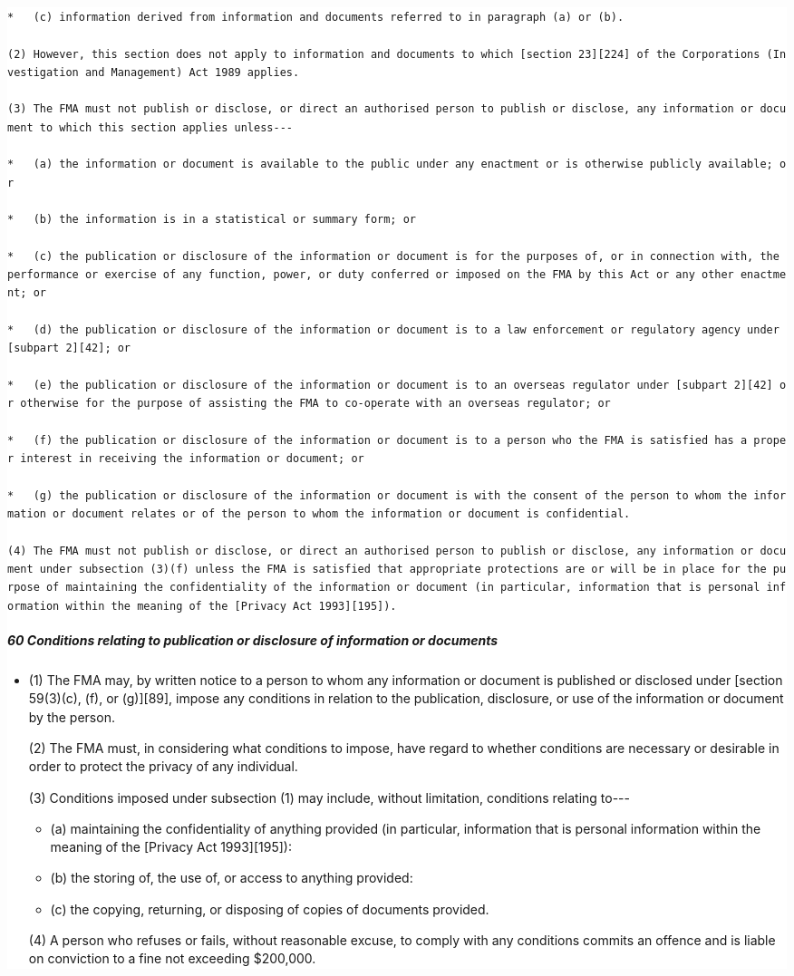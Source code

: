     *   (c) information derived from information and documents referred to in paragraph (a) or (b).
    
    (2) However, this section does not apply to information and documents to which [section 23][224] of the Corporations (Investigation and Management) Act 1989 applies.
    
    (3) The FMA must not publish or disclose, or direct an authorised person to publish or disclose, any information or document to which this section applies unless--- 
        
    *   (a) the information or document is available to the public under any enactment or is otherwise publicly available; or
    
    *   (b) the information is in a statistical or summary form; or
    
    *   (c) the publication or disclosure of the information or document is for the purposes of, or in connection with, the performance or exercise of any function, power, or duty conferred or imposed on the FMA by this Act or any other enactment; or
    
    *   (d) the publication or disclosure of the information or document is to a law enforcement or regulatory agency under [subpart 2][42]; or
    
    *   (e) the publication or disclosure of the information or document is to an overseas regulator under [subpart 2][42] or otherwise for the purpose of assisting the FMA to co-operate with an overseas regulator; or
    
    *   (f) the publication or disclosure of the information or document is to a person who the FMA is satisfied has a proper interest in receiving the information or document; or
    
    *   (g) the publication or disclosure of the information or document is with the consent of the person to whom the information or document relates or of the person to whom the information or document is confidential.
    
    (4) The FMA must not publish or disclose, or direct an authorised person to publish or disclose, any information or document under subsection (3)(f) unless the FMA is satisfied that appropriate protections are or will be in place for the purpose of maintaining the confidentiality of the information or document (in particular, information that is personal information within the meaning of the [Privacy Act 1993][195]).

##### 60 Conditions relating to publication or disclosure of information or documents
    
*   (1) The FMA may, by written notice to a person to whom any information or document is published or disclosed under [section 59(3)(c), (f), or (g)][89], impose any conditions in relation to the publication, disclosure, or use of the information or document by the person.
    
    (2) The FMA must, in considering what conditions to impose, have regard to whether conditions are necessary or desirable in order to protect the privacy of any individual.
    
    (3) Conditions imposed under subsection (1) may include, without limitation, conditions relating to---
        
    *   (a) maintaining the confidentiality of anything provided (in particular, information that is personal information within the meaning of the [Privacy Act 1993][195]):
    
    *   (b) the storing of, the use of, or access to anything provided:
    
    *   (c) the copying, returning, or disposing of copies of documents provided.
    
    (4) A person who refuses or fails, without reasonable excuse, to comply with any conditions commits an offence and is liable on conviction to a fine not exceeding $200,000\.
    